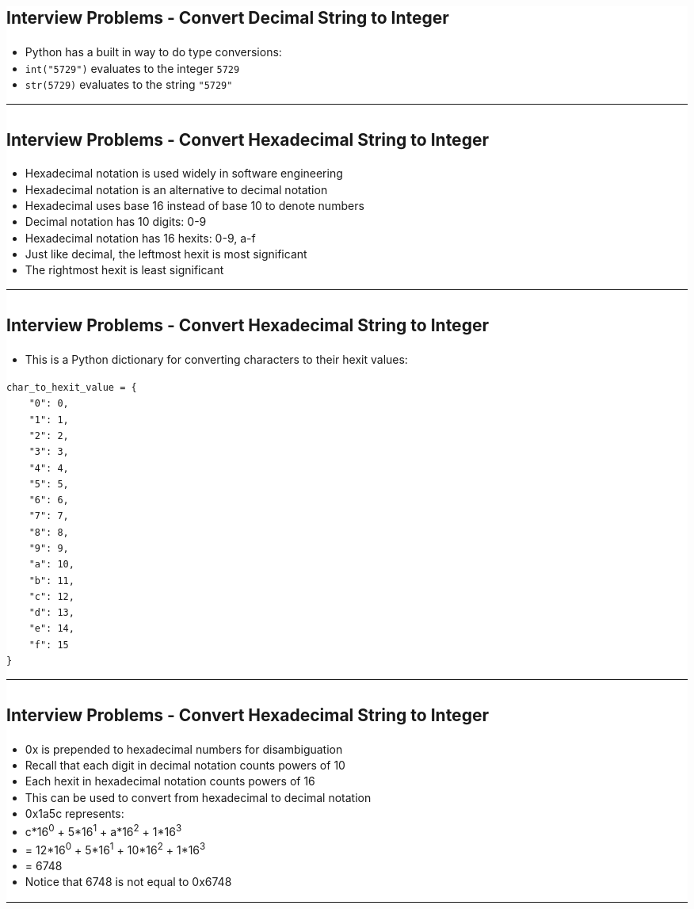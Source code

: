 
## Interview Problems - Convert Decimal String to Integer
- Python has a built in way to do type conversions:
- `int("5729")` evaluates to the integer `5729`
- `str(5729)` evaluates to the string `"5729"`

---

## Interview Problems - Convert Hexadecimal String to Integer
- Hexadecimal notation is used widely in software engineering
- Hexadecimal notation is an alternative to decimal notation
- Hexadecimal uses base 16 instead of base 10 to denote numbers
- Decimal notation has 10 digits: 0-9
- Hexadecimal notation has 16 hexits: 0-9, a-f
- Just like decimal, the leftmost hexit is most significant
- The rightmost hexit is least significant

---

## Interview Problems - Convert Hexadecimal String to Integer
- This is a Python dictionary for converting characters to their hexit values:
```
char_to_hexit_value = {
    "0": 0,
    "1": 1,
    "2": 2,
    "3": 3,
    "4": 4,
    "5": 5,
    "6": 6,
    "7": 7,
    "8": 8,
    "9": 9,
    "a": 10,
    "b": 11,
    "c": 12,
    "d": 13,
    "e": 14,
    "f": 15
}
```

---

## Interview Problems - Convert Hexadecimal String to Integer
- 0x is prepended to hexadecimal numbers for disambiguation
- Recall that each digit in decimal notation counts powers of 10
- Each hexit in hexadecimal notation counts powers of 16
- This can be used to convert from hexadecimal to decimal notation
- 0x1a5c represents:
- c\*16<sup>0</sup> + 5\*16<sup>1</sup> + a\*16<sup>2</sup> + 1\*16<sup>3</sup>
- = 12\*16<sup>0</sup> + 5\*16<sup>1</sup> + 10\*16<sup>2</sup> + 1\*16<sup>3</sup>
- = 6748
- Notice that 6748 is not equal to 0x6748

---